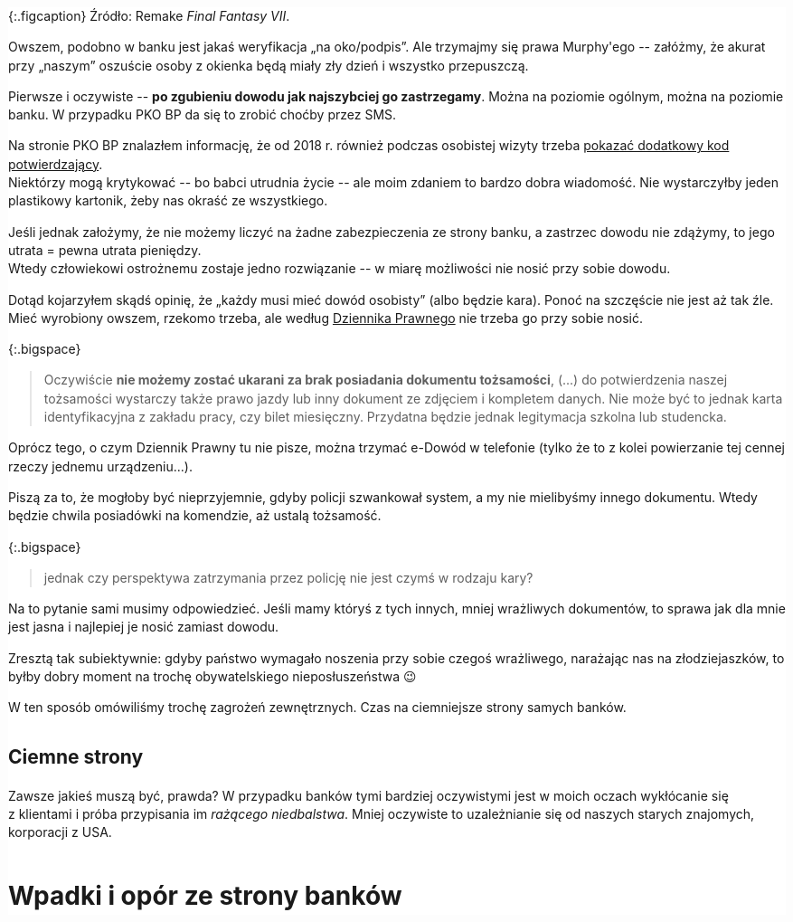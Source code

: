 {:.figcaption}
Źródło: Remake *Final Fantasy VII*.


Owszem, podobno w&nbsp;banku jest jakaś weryfikacja „na oko/podpis”. Ale trzymajmy się prawa Murphy'ego -- załóżmy, że akurat przy „naszym” oszuście osoby z&nbsp;okienka będą miały zły dzień i&nbsp;wszystko przepuszczą.

Pierwsze i&nbsp;oczywiste -- **po zgubieniu dowodu jak najszybciej go zastrzegamy**. Można na poziomie ogólnym, można na poziomie banku. W&nbsp;przypadku PKO BP da się to zrobić choćby przez SMS.

Na stronie PKO BP znalazłem informację, że od 2018 r. również podczas osobistej wizyty trzeba [pokazać dodatkowy kod potwierdzający](https://www.pkobp.pl/aktualnosci/autoryzacja-transakcji-kodem-sms-w-placowkach-banku/).  
Niektórzy mogą krytykować -- bo babci utrudnia życie -- ale moim zdaniem to bardzo dobra wiadomość. Nie wystarczyłby jeden plastikowy kartonik, żeby nas okraść ze wszystkiego.

Jeśli jednak założymy, że nie możemy liczyć na żadne zabezpieczenia ze strony banku, a&nbsp;zastrzec dowodu nie zdążymy, to jego utrata = pewna utrata pieniędzy.  
Wtedy człowiekowi ostrożnemu zostaje jedno rozwiązanie -- w&nbsp;miarę możliwości nie nosić przy sobie dowodu.

Dotąd kojarzyłem skądś opinię, że „każdy musi mieć dowód osobisty” (albo będzie kara). Ponoć na szczęście nie jest aż tak źle. Mieć wyrobiony owszem, rzekomo trzeba, ale według [Dziennika Prawnego](https://www.dziennikprawny.pl/pl/a/czy-zawsze-trzeba-miec-przy-sobie-dowod-osobisty) nie trzeba go przy sobie nosić.

{:.bigspace}
> Oczywiście **nie możemy zostać ukarani za brak posiadania dokumentu tożsamości**, (...) do potwierdzenia naszej tożsamości wystarczy także prawo jazdy lub inny dokument ze zdjęciem i&nbsp;kompletem danych. Nie może być to jednak karta identyfikacyjna z&nbsp;zakładu pracy, czy bilet miesięczny. Przydatna będzie jednak legitymacja szkolna lub studencka.

Oprócz tego, o&nbsp;czym Dziennik Prawny tu nie pisze, można trzymać e-Dowód w&nbsp;telefonie (tylko że to z&nbsp;kolei powierzanie tej cennej rzeczy jednemu urządzeniu...).

Piszą za to, że mogłoby być nieprzyjemnie, gdyby policji szwankował system, a&nbsp;my nie mielibyśmy innego dokumentu. Wtedy będzie chwila posiadówki na komendzie, aż ustalą tożsamość.

{:.bigspace}
> jednak czy perspektywa zatrzymania przez policję nie jest czymś w&nbsp;rodzaju kary?

Na to pytanie sami musimy odpowiedzieć. Jeśli mamy któryś z&nbsp;tych innych, mniej wrażliwych dokumentów, to sprawa jak dla mnie jest jasna i&nbsp;najlepiej je nosić zamiast dowodu.

Zresztą tak subiektywnie: gdyby państwo wymagało noszenia przy sobie czegoś wrażliwego, narażając nas na złodziejaszków, to byłby dobry moment na trochę obywatelskiego nieposłuszeństwa :wink:

W ten sposób omówiliśmy trochę zagrożeń zewnętrznych. Czas na ciemniejsze strony samych banków.

## Ciemne strony

Zawsze jakieś muszą być, prawda? W&nbsp;przypadku banków tymi bardziej oczywistymi jest w&nbsp;moich oczach wykłócanie się z&nbsp;klientami i&nbsp;próba przypisania im *rażącego niedbalstwa*. Mniej oczywiste to uzależnianie się od naszych starych znajomych, korporacji z&nbsp;USA.

# Wpadki i&nbsp;opór ze strony banków
